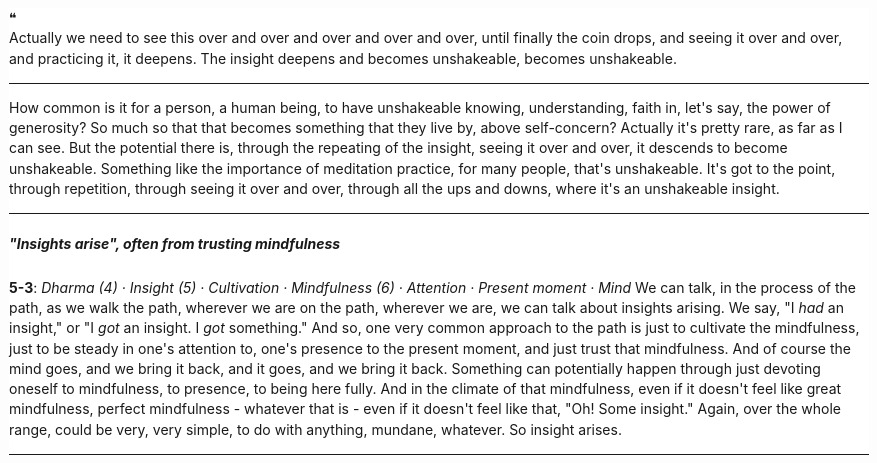 <div class="admonition quote"><div class="title">❝</div><div class="content">
Actually we need to see this over and over and over and over and over, until finally the coin drops, and seeing it over and over, and practicing it, it deepens. The insight deepens and becomes unshakeable, becomes unshakeable.<br/>
</div></div>

---
<span class="paragraph">How common is it for a person, a <a aria-label-position="top" aria-label="Personhood" data-href="Personhood" class="internal-link">human being</a>, to have <a aria-label-position="top" aria-label="Insight" data-href="Insight" class="internal-link">unshakeable knowing</a>, <a aria-label-position="top" aria-label="Insight" data-href="Insight" class="internal-link">understanding</a>, <a aria-label-position="top" aria-label="Devotion" data-href="Devotion" class="internal-link">faith</a> in, let's say, the power of <a data-href="generosity" class="internal-link">generosity</a>? So much so that that becomes something that they live by, above self-concern? Actually it's pretty rare, as far as I can see. But the potential there is, through the repeating of the <a data-href="insight" class="internal-link">insight</a>, seeing it over and over, it descends to become unshakeable. Something like the importance of <a aria-label-position="top" aria-label="Meditation" data-href="Meditation" class="internal-link">meditation practice</a>, for many people, that's unshakeable. It's got to the point, through repetition, through seeing it over and over, through all the ups and downs, where it's an unshakeable <a data-href="insight" class="internal-link">insight</a>.</span>

---
##### "Insights arise", often from trusting mindfulness
<span class="counts">**<a aria-label-position="top" aria-label="1229 What is Insight > ^5-3" data-href="1229 What is Insight#^5-3" class="internal-link">5-3</a>**: _<a data-href="Dharma" class="internal-link">Dharma</a> (4) · <a data-href="Insight" class="internal-link">Insight</a> (5) · <a data-href="Cultivation" class="internal-link">Cultivation</a> · <a data-href="Mindfulness" class="internal-link">Mindfulness</a> (6) · <a data-href="Attention" class="internal-link">Attention</a> · <a data-href="Present moment" class="internal-link">Present moment</a> · <a data-href="Mind" class="internal-link">Mind</a>_</span>
<audio controls preload=metadata style=" width:300px;" controlslist="nodownload"><source src="https://dharmaseed.org/talks/11972/20071229-Rob_Burbea-GAIA-what_is_insight-11972.mp3#t=21:24" type="audio/mpeg">???</audio>
<span class="paragraph">We can talk, in the process of <a aria-label-position="top" aria-label="Dharma" data-href="Dharma" class="internal-link">the path</a>, as we walk <a aria-label-position="top" aria-label="Dharma" data-href="Dharma" class="internal-link">the path</a>, wherever we are on <a aria-label-position="top" aria-label="Dharma" data-href="Dharma" class="internal-link">the path</a>, wherever we are, we can talk about <a aria-label-position="top" aria-label="Insight" data-href="Insight" class="internal-link">insights</a> arising. We say, "I _had_ an <a data-href="insight" class="internal-link">insight</a>," or "I _got_ an <a data-href="insight" class="internal-link">insight</a>. I _got_ something." And so, one very common approach to <a aria-label-position="top" aria-label="Dharma" data-href="Dharma" class="internal-link">the path</a> is just to <a aria-label-position="top" aria-label="Cultivation" data-href="Cultivation" class="internal-link">cultivate</a> the <a data-href="mindfulness" class="internal-link">mindfulness</a>, just to be steady in one's <a data-href="attention" class="internal-link">attention</a> to, one's presence to the <a data-href="present moment" class="internal-link">present moment</a>, and just trust that <a data-href="mindfulness" class="internal-link">mindfulness</a>. And of course the <a data-href="mind" class="internal-link">mind</a> goes, and we bring it back, and it goes, and we bring it back. Something can potentially happen through just devoting oneself to <a data-href="mindfulness" class="internal-link">mindfulness</a>, to presence, to being here fully. And in the climate of that <a data-href="mindfulness" class="internal-link">mindfulness</a>, even if it doesn't feel like great <a data-href="mindfulness" class="internal-link">mindfulness</a>, perfect <a data-href="mindfulness" class="internal-link">mindfulness</a> - whatever that is - even if it doesn't feel like that, "Oh! Some <a data-href="insight" class="internal-link">insight</a>." Again, over the whole range, could be very, very simple, to do with anything, mundane, whatever. So <a data-href="insight" class="internal-link">insight</a> arises.</span>

---